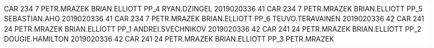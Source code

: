    <td style="text-align:left;"> CAR </td>
   <td style="text-align:right;"> 234 </td>
   <td style="text-align:right;"> 7 </td>
   <td style="text-align:left;"> PETR.MRAZEK </td>
   <td style="text-align:left;"> BRIAN.ELLIOTT </td>
   <td style="text-align:left;"> PP_4 </td>
   <td style="text-align:left;"> RYAN.DZINGEL </td>
  </tr>
  <tr>
   <td style="text-align:right;"> 2019020336 </td>
   <td style="text-align:right;"> 41 </td>
   <td style="text-align:left;"> CAR </td>
   <td style="text-align:right;"> 234 </td>
   <td style="text-align:right;"> 7 </td>
   <td style="text-align:left;"> PETR.MRAZEK </td>
   <td style="text-align:left;"> BRIAN.ELLIOTT </td>
   <td style="text-align:left;"> PP_5 </td>
   <td style="text-align:left;"> SEBASTIAN.AHO </td>
  </tr>
  <tr>
   <td style="text-align:right;"> 2019020336 </td>
   <td style="text-align:right;"> 41 </td>
   <td style="text-align:left;"> CAR </td>
   <td style="text-align:right;"> 234 </td>
   <td style="text-align:right;"> 7 </td>
   <td style="text-align:left;"> PETR.MRAZEK </td>
   <td style="text-align:left;"> BRIAN.ELLIOTT </td>
   <td style="text-align:left;"> PP_6 </td>
   <td style="text-align:left;"> TEUVO.TERAVAINEN </td>
  </tr>
  <tr>
   <td style="text-align:right;"> 2019020336 </td>
   <td style="text-align:right;"> 42 </td>
   <td style="text-align:left;"> CAR </td>
   <td style="text-align:right;"> 241 </td>
   <td style="text-align:right;"> 24 </td>
   <td style="text-align:left;"> PETR.MRAZEK </td>
   <td style="text-align:left;"> BRIAN.ELLIOTT </td>
   <td style="text-align:left;"> PP_1 </td>
   <td style="text-align:left;"> ANDREI.SVECHNIKOV </td>
  </tr>
  <tr>
   <td style="text-align:right;"> 2019020336 </td>
   <td style="text-align:right;"> 42 </td>
   <td style="text-align:left;"> CAR </td>
   <td style="text-align:right;"> 241 </td>
   <td style="text-align:right;"> 24 </td>
   <td style="text-align:left;"> PETR.MRAZEK </td>
   <td style="text-align:left;"> BRIAN.ELLIOTT </td>
   <td style="text-align:left;"> PP_2 </td>
   <td style="text-align:left;"> DOUGIE.HAMILTON </td>
  </tr>
  <tr>
   <td style="text-align:right;"> 2019020336 </td>
   <td style="text-align:right;"> 42 </td>
   <td style="text-align:left;"> CAR </td>
   <td style="text-align:right;"> 241 </td>
   <td style="text-align:right;"> 24 </td>
   <td style="text-align:left;"> PETR.MRAZEK </td>
   <td style="text-align:left;"> BRIAN.ELLIOTT </td>
   <td style="text-align:left;"> PP_3 </td>
   <td style="text-align:left;"> PETR.MRAZEK </td>
  </tr>
  <tr>